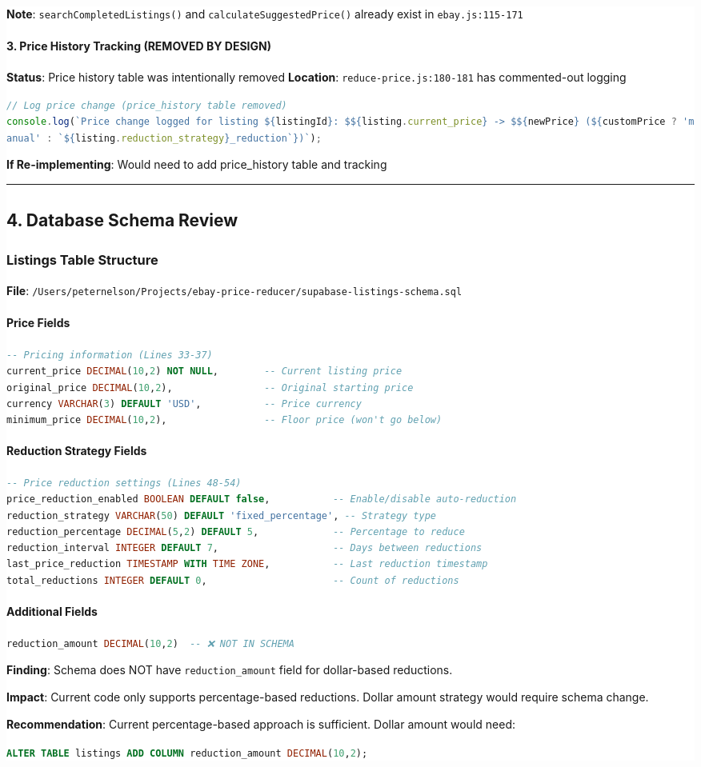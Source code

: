**Note**: `searchCompletedListings()` and `calculateSuggestedPrice()` already exist in `ebay.js:115-171`

#### 3. Price History Tracking (REMOVED BY DESIGN)

**Status**: Price history table was intentionally removed
**Location**: `reduce-price.js:180-181` has commented-out logging

```javascript
// Log price change (price_history table removed)
console.log(`Price change logged for listing ${listingId}: $${listing.current_price} -> $${newPrice} (${customPrice ? 'manual' : `${listing.reduction_strategy}_reduction`})`);
```

**If Re-implementing**: Would need to add price_history table and tracking

---

## 4. Database Schema Review

### Listings Table Structure

**File**: `/Users/peternelson/Projects/ebay-price-reducer/supabase-listings-schema.sql`

#### Price Fields
```sql
-- Pricing information (Lines 33-37)
current_price DECIMAL(10,2) NOT NULL,        -- Current listing price
original_price DECIMAL(10,2),                -- Original starting price
currency VARCHAR(3) DEFAULT 'USD',           -- Price currency
minimum_price DECIMAL(10,2),                 -- Floor price (won't go below)
```

#### Reduction Strategy Fields
```sql
-- Price reduction settings (Lines 48-54)
price_reduction_enabled BOOLEAN DEFAULT false,           -- Enable/disable auto-reduction
reduction_strategy VARCHAR(50) DEFAULT 'fixed_percentage', -- Strategy type
reduction_percentage DECIMAL(5,2) DEFAULT 5,             -- Percentage to reduce
reduction_interval INTEGER DEFAULT 7,                    -- Days between reductions
last_price_reduction TIMESTAMP WITH TIME ZONE,           -- Last reduction timestamp
total_reductions INTEGER DEFAULT 0,                      -- Count of reductions
```

#### Additional Fields
```sql
reduction_amount DECIMAL(10,2)  -- ❌ NOT IN SCHEMA
```

**Finding**: Schema does NOT have `reduction_amount` field for dollar-based reductions.

**Impact**: Current code only supports percentage-based reductions. Dollar amount strategy would require schema change.

**Recommendation**: Current percentage-based approach is sufficient. Dollar amount would need:
```sql
ALTER TABLE listings ADD COLUMN reduction_amount DECIMAL(10,2);
```
